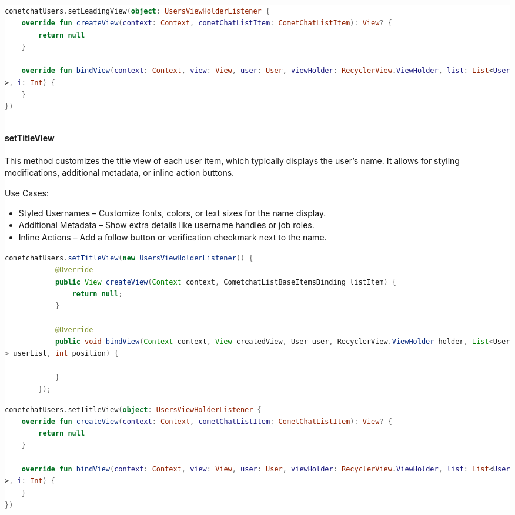 </TabItem>

<TabItem value="kotlin" label="Kotlin">

```kotlin
cometchatUsers.setLeadingView(object: UsersViewHolderListener {
    override fun createView(context: Context, cometChatListItem: CometChatListItem): View? {
        return null
    }

    override fun bindView(context: Context, view: View, user: User, viewHolder: RecyclerView.ViewHolder, list: List<User>, i: Int) {
    }
})
```

</TabItem>

</Tabs>

---

#### setTitleView
This method customizes the title view of each user item, which typically displays the user’s name. It allows for styling modifications, additional metadata, or inline action buttons.

Use Cases:
- Styled Usernames – Customize fonts, colors, or text sizes for the name display.
- Additional Metadata – Show extra details like username handles or job roles.
- Inline Actions – Add a follow button or verification checkmark next to the name.

<Tabs>

<TabItem value="java" label="Java">

```Java
cometchatUsers.setTitleView(new UsersViewHolderListener() {
            @Override
            public View createView(Context context, CometchatListBaseItemsBinding listItem) {
                return null;
            }

            @Override
            public void bindView(Context context, View createdView, User user, RecyclerView.ViewHolder holder, List<User> userList, int position) {

            }
        });
```

</TabItem>

<TabItem value="kotlin" label="Kotlin">

```kotlin
cometchatUsers.setTitleView(object: UsersViewHolderListener {
    override fun createView(context: Context, cometChatListItem: CometChatListItem): View? {
        return null
    }

    override fun bindView(context: Context, view: View, user: User, viewHolder: RecyclerView.ViewHolder, list: List<User>, i: Int) {
    }
})
```
